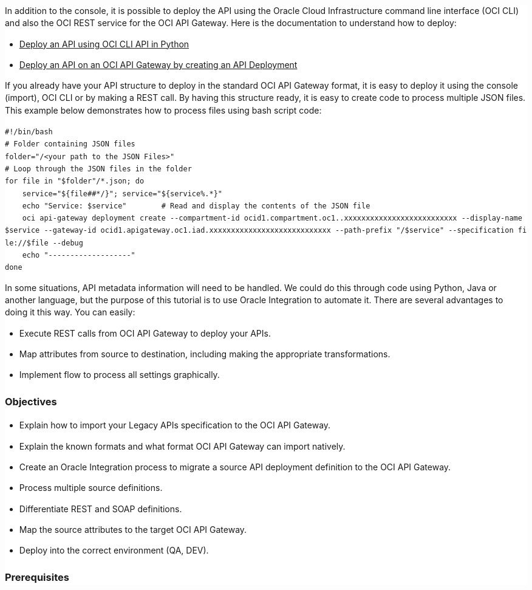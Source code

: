 In addition to the console, it is possible to deploy the API using the Oracle Cloud Infrastructure command line interface (OCI CLI) and also the OCI REST service for the OCI API Gateway. Here is the documentation to understand how to deploy:

- [Deploy an API using OCI CLI API in Python](https://docs.oracle.com/en-us/iaas/tools/python-sdk-examples/2.112.4/apigateway/create_deployment.py.html)

- [Deploy an API on an OCI API Gateway by creating an API Deployment](https://docs.oracle.com/en-us/iaas/Content/APIGateway/Tasks/apigatewaycreatingdeployment.htm)

If you already have your API structure to deploy in the standard OCI API Gateway format, it is easy to deploy it using the console (import), OCI CLI or by making a REST call. By having this structure ready, it is easy to create code to process multiple JSON files. This example below demonstrates how to process files using bash script code:

```
#!/bin/bash
# Folder containing JSON files
folder="/<your path to the JSON Files>"
# Loop through the JSON files in the folder
for file in "$folder"/*.json; do
    service="${file##*/}"; service="${service%.*}"
    echo "Service: $service"        # Read and display the contents of the JSON file
    oci api-gateway deployment create --compartment-id ocid1.compartment.oc1..xxxxxxxxxxxxxxxxxxxxxxxxxx --display-name $service --gateway-id ocid1.apigateway.oc1.iad.xxxxxxxxxxxxxxxxxxxxxxxxxxxx --path-prefix "/$service" --specification file://$file --debug
    echo "-------------------"
done
```

In some situations, API metadata information will need to be handled. We could do this through code using Python, Java or another language, but the purpose of this tutorial is to use Oracle Integration to automate it. There are several advantages to doing it this way. You can easily:

- Execute REST calls from OCI API Gateway to deploy your APIs.

- Map attributes from source to destination, including making the appropriate transformations.

- Implement flow to process all settings graphically.

### Objectives

- Explain how to import your Legacy APIs specification to the OCI API Gateway.

- Explain the known formats and what format OCI API Gateway can import natively.

- Create an Oracle Integration process to migrate a source API deployment definition to the OCI API Gateway.

- Process multiple source definitions.

- Differentiate REST and SOAP definitions.

- Map the source attributes to the target OCI API Gateway.

- Deploy into the correct environment (QA, DEV).

### Prerequisites
